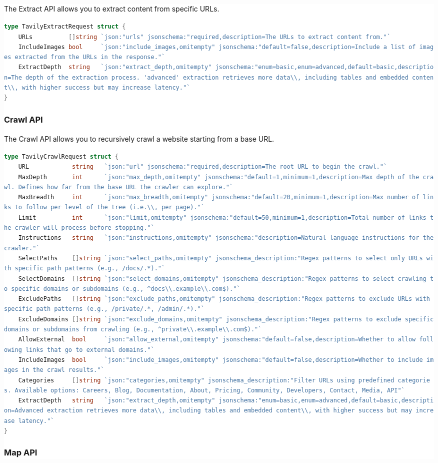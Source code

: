 The Extract API allows you to extract content from specific URLs.

```go
type TavilyExtractRequest struct {
	URLs          []string `json:"urls" jsonschema:"required,description=The URLs to extract content from."`
	IncludeImages bool     `json:"include_images,omitempty" jsonschema:"default=false,description=Include a list of images extracted from the URLs in the response."`
	ExtractDepth  string   `json:"extract_depth,omitempty" jsonschema:"enum=basic,enum=advanced,default=basic,description=The depth of the extraction process. 'advanced' extraction retrieves more data\\, including tables and embedded content\\, with higher success but may increase latency."`
}
```

### Crawl API

The Crawl API allows you to recursively crawl a website starting from a base URL.

```go
type TavilyCrawlRequest struct {
	URL            string   `json:"url" jsonschema:"required,description=The root URL to begin the crawl."`
	MaxDepth       int      `json:"max_depth,omitempty" jsonschema:"default=1,minimum=1,description=Max depth of the crawl. Defines how far from the base URL the crawler can explore."`
	MaxBreadth     int      `json:"max_breadth,omitempty" jsonschema:"default=20,minimum=1,description=Max number of links to follow per level of the tree (i.e.\\, per page)."`
	Limit          int      `json:"limit,omitempty" jsonschema:"default=50,minimum=1,description=Total number of links the crawler will process before stopping."`
	Instructions   string   `json:"instructions,omitempty" jsonschema:"description=Natural language instructions for the crawler."`
	SelectPaths    []string `json:"select_paths,omitempty" jsonschema_description:"Regex patterns to select only URLs with specific path patterns (e.g., /docs/.*)."`
	SelectDomains  []string `json:"select_domains,omitempty" jsonschema_description:"Regex patterns to select crawling to specific domains or subdomains (e.g., ^docs\\.example\\.com$)."`
	ExcludePaths   []string `json:"exclude_paths,omitempty" jsonschema_description:"Regex patterns to exclude URLs with specific path patterns (e.g., /private/.*, /admin/.*)."`
	ExcludeDomains []string `json:"exclude_domains,omitempty" jsonschema_description:"Regex patterns to exclude specific domains or subdomains from crawling (e.g., ^private\\.example\\.com$)."`
	AllowExternal  bool     `json:"allow_external,omitempty" jsonschema:"default=false,description=Whether to allow following links that go to external domains."`
	IncludeImages  bool     `json:"include_images,omitempty" jsonschema:"default=false,description=Whether to include images in the crawl results."`
	Categories     []string `json:"categories,omitempty" jsonschema_description:"Filter URLs using predefined categories. Available options: Careers, Blog, Documentation, About, Pricing, Community, Developers, Contact, Media, API"`
	ExtractDepth   string   `json:"extract_depth,omitempty" jsonschema:"enum=basic,enum=advanced,default=basic,description=Advanced extraction retrieves more data\\, including tables and embedded content\\, with higher success but may increase latency."`
}
```

### Map API
